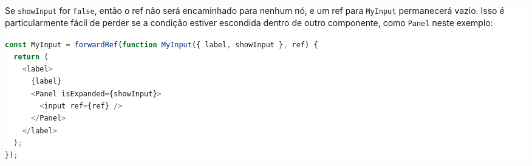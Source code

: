Se `showInput` for `false`, então o ref não será encaminhado para nenhum nó, e um ref para `MyInput` permanecerá vazio. Isso é particularmente fácil de perder se a condição estiver escondida dentro de outro componente, como `Panel` neste exemplo:

```js {5,7}
const MyInput = forwardRef(function MyInput({ label, showInput }, ref) {
  return (
    <label>
      {label}
      <Panel isExpanded={showInput}>
        <input ref={ref} />
      </Panel>
    </label>
  );
});
```
